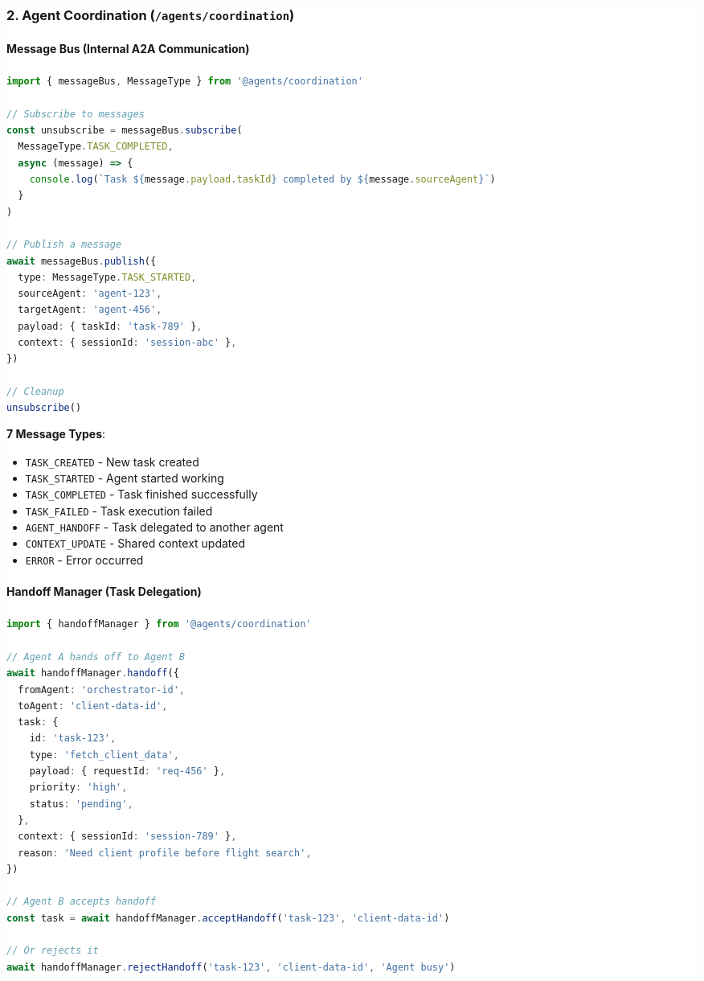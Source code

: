 ### 2. Agent Coordination (`/agents/coordination`)

#### Message Bus (Internal A2A Communication)

```typescript
import { messageBus, MessageType } from '@agents/coordination'

// Subscribe to messages
const unsubscribe = messageBus.subscribe(
  MessageType.TASK_COMPLETED,
  async (message) => {
    console.log(`Task ${message.payload.taskId} completed by ${message.sourceAgent}`)
  }
)

// Publish a message
await messageBus.publish({
  type: MessageType.TASK_STARTED,
  sourceAgent: 'agent-123',
  targetAgent: 'agent-456',
  payload: { taskId: 'task-789' },
  context: { sessionId: 'session-abc' },
})

// Cleanup
unsubscribe()
```

**7 Message Types**:
- `TASK_CREATED` - New task created
- `TASK_STARTED` - Agent started working
- `TASK_COMPLETED` - Task finished successfully
- `TASK_FAILED` - Task execution failed
- `AGENT_HANDOFF` - Task delegated to another agent
- `CONTEXT_UPDATE` - Shared context updated
- `ERROR` - Error occurred

#### Handoff Manager (Task Delegation)

```typescript
import { handoffManager } from '@agents/coordination'

// Agent A hands off to Agent B
await handoffManager.handoff({
  fromAgent: 'orchestrator-id',
  toAgent: 'client-data-id',
  task: {
    id: 'task-123',
    type: 'fetch_client_data',
    payload: { requestId: 'req-456' },
    priority: 'high',
    status: 'pending',
  },
  context: { sessionId: 'session-789' },
  reason: 'Need client profile before flight search',
})

// Agent B accepts handoff
const task = await handoffManager.acceptHandoff('task-123', 'client-data-id')

// Or rejects it
await handoffManager.rejectHandoff('task-123', 'client-data-id', 'Agent busy')
```
